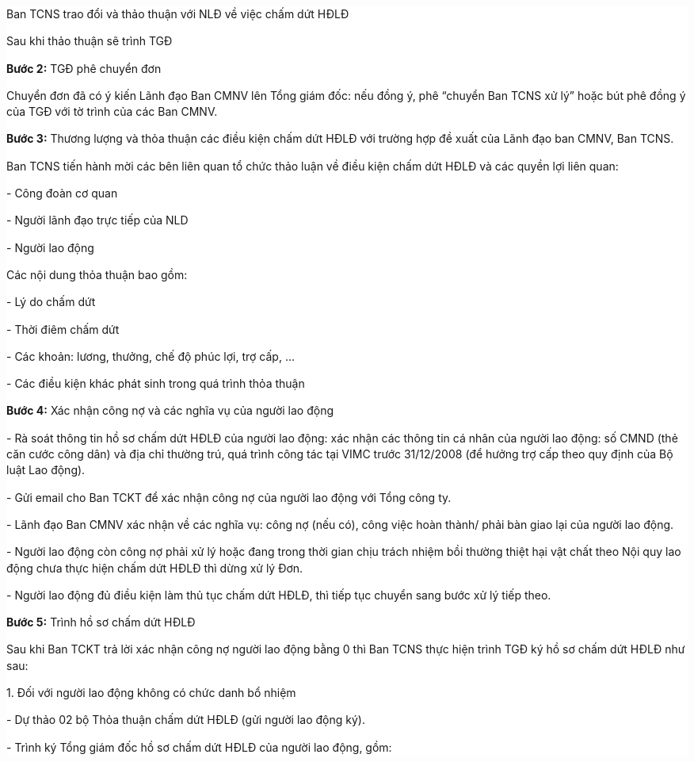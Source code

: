 Ban TCNS trao đổi và thảo thuận với NLĐ về việc chấm dứt HĐLĐ

Sau khi thảo thuận sẽ trình TGĐ

**Bước 2:** TGĐ phê chuyển đơn

Chuyển đơn đã có ý kiến Lãnh đạo Ban CMNV lên Tổng giám đốc: nếu đồng ý,
phê “chuyển Ban TCNS xử lý” hoặc bút phê đồng ý của TGĐ với tờ trình của
các Ban CMNV.

**Bước 3:** Thương lượng và thỏa thuận các điều kiện chấm dứt HĐLĐ với
trường hợp đề xuất của Lãnh đạo ban CMNV, Ban TCNS.

Ban TCNS tiến hành mời các bên liên quan tổ chức thảo luận về điều kiện
chấm dứt HĐLĐ và các quyền lợi liên quan:

\- Công đoàn cơ quan

\- Người lãnh đạo trực tiếp của NLD

\- Người lao động

Các nội dung thỏa thuận bao gồm:

\- Lý do chấm dứt

\- Thời điêm chấm dứt

\- Các khoản: lương, thưởng, chế độ phúc lợi, trợ cấp, ...

\- Các điều kiện khác phát sinh trong quá trình thỏa thuận

**Bước 4:** Xác nhận công nợ và các nghĩa vụ của người lao động

\- Rà soát thông tin hồ sơ chấm dứt HĐLĐ của người lao động: xác nhận
các thông tin cá nhân của người lao động: số CMND (thẻ căn cước công
dân) và địa chỉ thường trú, quá trình công tác tại VIMC trước 31/12/2008
(để hưởng trợ cấp theo quy định của Bộ luật Lao động).

\- Gửi email cho Ban TCKT để xác nhận công nợ của người lao động với
Tổng công ty.

\- Lãnh đạo Ban CMNV xác nhận về các nghĩa vụ: công nợ (nếu có), công
việc hoàn thành/ phải bàn giao lại của người lao động.

\- Người lao động còn công nợ phải xử lý hoặc đang trong thời gian chịu
trách nhiệm bồi thường thiệt hại vật chất theo Nội quy lao động chưa
thực hiện chấm dứt HĐLĐ thì dừng xử lý Đơn.

\- Người lao động đủ điều kiện làm thủ tục chấm dứt HĐLĐ, thì tiếp tục
chuyển sang bước xử lý tiếp theo.

**Bước 5:** Trình hồ sơ chấm dứt HĐLĐ

Sau khi Ban TCKT trả lời xác nhận công nợ người lao động bằng 0 thì Ban
TCNS thực hiện trình TGĐ ký hồ sơ chấm dứt HĐLĐ như sau:

1\. Đối với người lao động không có chức danh bổ nhiệm

\- Dự thảo 02 bộ Thỏa thuận chấm dứt HĐLĐ (gửi người lao động ký).

\- Trình ký Tổng giám đốc hồ sơ chấm dứt HĐLĐ của người lao động, gồm:
